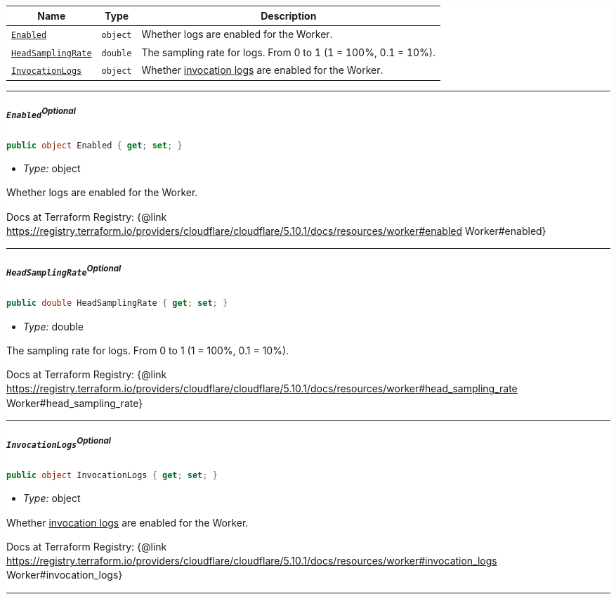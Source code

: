 | **Name** | **Type** | **Description** |
| --- | --- | --- |
| <code><a href="#@cdktf/provider-cloudflare.worker.WorkerObservabilityLogs.property.enabled">Enabled</a></code> | <code>object</code> | Whether logs are enabled for the Worker. |
| <code><a href="#@cdktf/provider-cloudflare.worker.WorkerObservabilityLogs.property.headSamplingRate">HeadSamplingRate</a></code> | <code>double</code> | The sampling rate for logs. From 0 to 1 (1 = 100%, 0.1 = 10%). |
| <code><a href="#@cdktf/provider-cloudflare.worker.WorkerObservabilityLogs.property.invocationLogs">InvocationLogs</a></code> | <code>object</code> | Whether [invocation logs](https://developers.cloudflare.com/workers/observability/logs/workers-logs/#invocation-logs) are enabled for the Worker. |

---

##### `Enabled`<sup>Optional</sup> <a name="Enabled" id="@cdktf/provider-cloudflare.worker.WorkerObservabilityLogs.property.enabled"></a>

```csharp
public object Enabled { get; set; }
```

- *Type:* object

Whether logs are enabled for the Worker.

Docs at Terraform Registry: {@link https://registry.terraform.io/providers/cloudflare/cloudflare/5.10.1/docs/resources/worker#enabled Worker#enabled}

---

##### `HeadSamplingRate`<sup>Optional</sup> <a name="HeadSamplingRate" id="@cdktf/provider-cloudflare.worker.WorkerObservabilityLogs.property.headSamplingRate"></a>

```csharp
public double HeadSamplingRate { get; set; }
```

- *Type:* double

The sampling rate for logs. From 0 to 1 (1 = 100%, 0.1 = 10%).

Docs at Terraform Registry: {@link https://registry.terraform.io/providers/cloudflare/cloudflare/5.10.1/docs/resources/worker#head_sampling_rate Worker#head_sampling_rate}

---

##### `InvocationLogs`<sup>Optional</sup> <a name="InvocationLogs" id="@cdktf/provider-cloudflare.worker.WorkerObservabilityLogs.property.invocationLogs"></a>

```csharp
public object InvocationLogs { get; set; }
```

- *Type:* object

Whether [invocation logs](https://developers.cloudflare.com/workers/observability/logs/workers-logs/#invocation-logs) are enabled for the Worker.

Docs at Terraform Registry: {@link https://registry.terraform.io/providers/cloudflare/cloudflare/5.10.1/docs/resources/worker#invocation_logs Worker#invocation_logs}

---